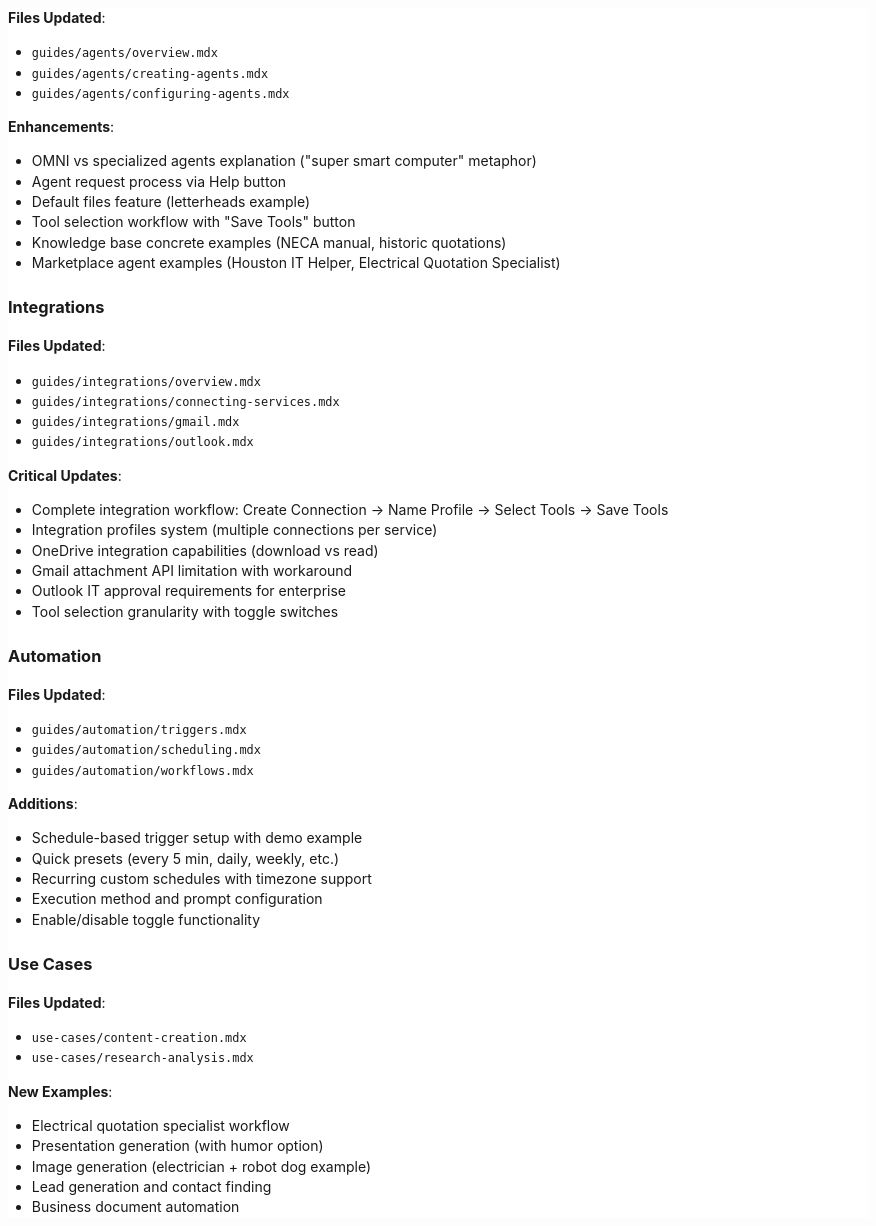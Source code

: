 **Files Updated**: 
- `guides/agents/overview.mdx`
- `guides/agents/creating-agents.mdx`
- `guides/agents/configuring-agents.mdx`

**Enhancements**:
- OMNI vs specialized agents explanation ("super smart computer" metaphor)
- Agent request process via Help button
- Default files feature (letterheads example)
- Tool selection workflow with "Save Tools" button
- Knowledge base concrete examples (NECA manual, historic quotations)
- Marketplace agent examples (Houston IT Helper, Electrical Quotation Specialist)

### Integrations

**Files Updated**:
- `guides/integrations/overview.mdx`
- `guides/integrations/connecting-services.mdx`
- `guides/integrations/gmail.mdx`
- `guides/integrations/outlook.mdx`

**Critical Updates**:
- Complete integration workflow: Create Connection → Name Profile → Select Tools → Save Tools
- Integration profiles system (multiple connections per service)
- OneDrive integration capabilities (download vs read)
- Gmail attachment API limitation with workaround
- Outlook IT approval requirements for enterprise
- Tool selection granularity with toggle switches

### Automation

**Files Updated**:
- `guides/automation/triggers.mdx`
- `guides/automation/scheduling.mdx`
- `guides/automation/workflows.mdx`

**Additions**:
- Schedule-based trigger setup with demo example
- Quick presets (every 5 min, daily, weekly, etc.)
- Recurring custom schedules with timezone support
- Execution method and prompt configuration
- Enable/disable toggle functionality

### Use Cases

**Files Updated**:
- `use-cases/content-creation.mdx`
- `use-cases/research-analysis.mdx`

**New Examples**:
- Electrical quotation specialist workflow
- Presentation generation (with humor option)
- Image generation (electrician + robot dog example)
- Lead generation and contact finding
- Business document automation
